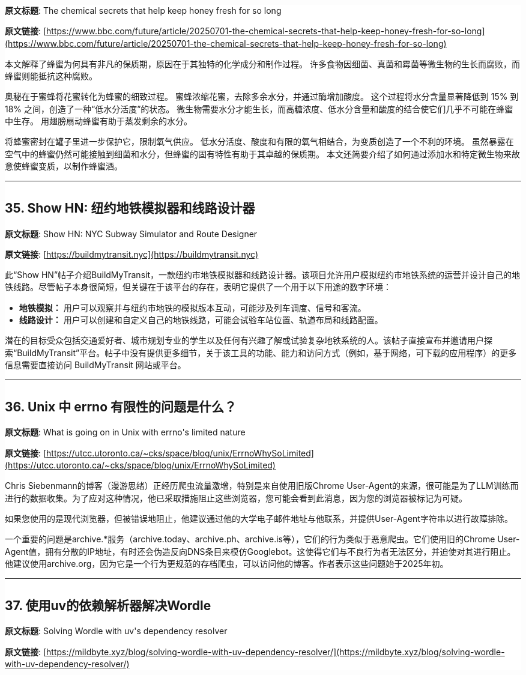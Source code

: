 **原文标题**: The chemical secrets that help keep honey fresh for so long

**原文链接**: [https://www.bbc.com/future/article/20250701-the-chemical-secrets-that-help-keep-honey-fresh-for-so-long](https://www.bbc.com/future/article/20250701-the-chemical-secrets-that-help-keep-honey-fresh-for-so-long)

本文解释了蜂蜜为何具有非凡的保质期，原因在于其独特的化学成分和制作过程。 许多食物因细菌、真菌和霉菌等微生物的生长而腐败，而蜂蜜则能抵抗这种腐败。

奥秘在于蜜蜂将花蜜转化为蜂蜜的细致过程。 蜜蜂浓缩花蜜，去除多余水分，并通过酶增加酸度。 这个过程将水分含量显著降低到 15% 到 18% 之间，创造了一种“低水分活度”的状态。 微生物需要水分才能生长，而高糖浓度、低水分含量和酸度的结合使它们几乎不可能在蜂蜜中生存。 用翅膀扇动蜂蜜有助于蒸发剩余的水分。

将蜂蜜密封在罐子里进一步保护它，限制氧气供应。 低水分活度、酸度和有限的氧气相结合，为变质创造了一个不利的环境。 虽然暴露在空气中的蜂蜜仍然可能接触到细菌和水分，但蜂蜜的固有特性有助于其卓越的保质期。 本文还简要介绍了如何通过添加水和特定微生物来故意使蜂蜜变质，以制作蜂蜜酒。

---

## 35. Show HN: 纽约地铁模拟器和线路设计器

**原文标题**: Show HN: NYC Subway Simulator and Route Designer

**原文链接**: [https://buildmytransit.nyc](https://buildmytransit.nyc)

此“Show HN”帖子介绍BuildMyTransit，一款纽约市地铁模拟器和线路设计器。该项目允许用户模拟纽约市地铁系统的运营并设计自己的地铁线路。尽管帖子本身很简短，但关键在于该平台的存在，表明它提供了一个用于以下用途的数字环境：

*   **地铁模拟：** 用户可以观察并与纽约市地铁的模拟版本互动，可能涉及列车调度、信号和客流。
*   **线路设计：** 用户可以创建和自定义自己的地铁线路，可能会试验车站位置、轨道布局和线路配置。

潜在的目标受众包括交通爱好者、城市规划专业的学生以及任何有兴趣了解或试验复杂地铁系统的人。该帖子直接宣布并邀请用户探索“BuildMyTransit”平台。帖子中没有提供更多细节，关于该工具的功能、能力和访问方式（例如，基于网络，可下载的应用程序）的更多信息需要直接访问 BuildMyTransit 网站或平台。

---

## 36. Unix 中 errno 有限性的问题是什么？

**原文标题**: What is going on in Unix with errno's limited nature

**原文链接**: [https://utcc.utoronto.ca/~cks/space/blog/unix/ErrnoWhySoLimited](https://utcc.utoronto.ca/~cks/space/blog/unix/ErrnoWhySoLimited)

Chris Siebenmann的博客（漫游思绪）正经历爬虫流量激增，特别是来自使用旧版Chrome User-Agent的来源，很可能是为了LLM训练而进行的数据收集。为了应对这种情况，他已采取措施阻止这些浏览器，您可能会看到此消息，因为您的浏览器被标记为可疑。

如果您使用的是现代浏览器，但被错误地阻止，他建议通过他的大学电子邮件地址与他联系，并提供User-Agent字符串以进行故障排除。

一个重要的问题是archive.*服务（archive.today、archive.ph、archive.is等），它们的行为类似于恶意爬虫。它们使用旧的Chrome User-Agent值，拥有分散的IP地址，有时还会伪造反向DNS条目来模仿Googlebot。这使得它们与不良行为者无法区分，并迫使对其进行阻止。他建议使用archive.org，因为它是一个行为更规范的存档爬虫，可以访问他的博客。作者表示这些问题始于2025年初。

---

## 37. 使用uv的依赖解析器解决Wordle

**原文标题**: Solving Wordle with uv's dependency resolver

**原文链接**: [https://mildbyte.xyz/blog/solving-wordle-with-uv-dependency-resolver/](https://mildbyte.xyz/blog/solving-wordle-with-uv-dependency-resolver/)
